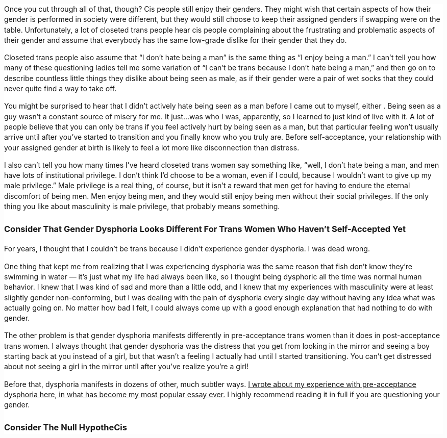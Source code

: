 Once you cut through all of that, though? Cis people still enjoy their genders. They might wish that certain aspects of how their gender is performed in society were different, but they would still choose to keep their assigned genders if swapping were on the table. Unfortunately, a lot of closeted trans people hear cis people complaining about the frustrating and problematic aspects of their gender and assume that everybody has the same low-grade dislike for their gender that they do.

Closeted trans people also assume that “I don’t hate being a man” is the same thing as “I enjoy being a man.” I can’t tell you how many of these questioning ladies tell me some variation of “I can’t be trans because I don’t hate being a man,” and then go on to describe countless little things they dislike about being seen as male, as if their gender were a pair of wet socks that they could never quite find a way to take off.

You might be surprised to hear that I didn’t actively hate being seen as a man before I came out to myself, either . Being seen as a guy wasn’t a constant source of misery for me. It just…was who I was, apparently, so I learned to just kind of live with it. A lot of people believe that you can only be trans if you feel actively hurt by being seen as a man, but that particular feeling won’t usually arrive until after you’ve started to transition and you finally know who you truly are. Before self-acceptance, your relationship with your assigned gender at birth is likely to feel a lot more like disconnection than distress.

I also can’t tell you how many times I’ve heard closeted trans women say something like, “well, I don’t hate being a man, and men have lots of institutional privilege. I don’t think I’d choose to be a woman, even if I could, because I wouldn’t want to give up my male privilege.” Male privilege is a real thing, of course, but it isn’t a reward that men get for having to endure the eternal discomfort of being men. Men enjoy being men, and they would still enjoy being men without their social privileges. If the only thing you like about masculinity is male privilege, that probably means something.

### Consider That Gender Dysphoria Looks Different For Trans Women Who Haven’t Self-Accepted Yet

For years, I thought that I couldn’t be trans because I didn’t experience gender dysphoria. I was dead wrong.

One thing that kept me from realizing that I was experiencing dysphoria was the same reason that fish don’t know they’re swimming in water — it’s just what my life had always been like, so I thought being dysphoric all the time was normal human behavior. I knew that I was kind of sad and more than a little odd, and I knew that my experiences with masculinity were at least slightly gender non-conforming, but I was dealing with the pain of dysphoria every single day without having any idea what was actually going on. No matter how bad I felt, I could always come up with a good enough explanation that had nothing to do with gender.

The other problem is that gender dysphoria manifests differently in pre-acceptance trans women than it does in post-acceptance trans women. I always thought that gender dysphoria was the distress that you get from looking in the mirror and seeing a boy starting back at you instead of a girl, but that wasn’t a feeling I actually had until I started transitioning. You can’t get distressed about not seeing a girl in the mirror until after you’ve realize you’re a girl!

Before that, dysphoria manifests in dozens of other, much subtler ways. [I wrote about my experience with pre-acceptance dysphoria here, in what has become my most popular essay ever.](https://cassielabelle.medium.com/gender-dysphoria-isnt-what-you-think-6fdc7ae3ac85) I highly recommend reading it in full if you are questioning your gender.

### Consider The Null HypotheCis
